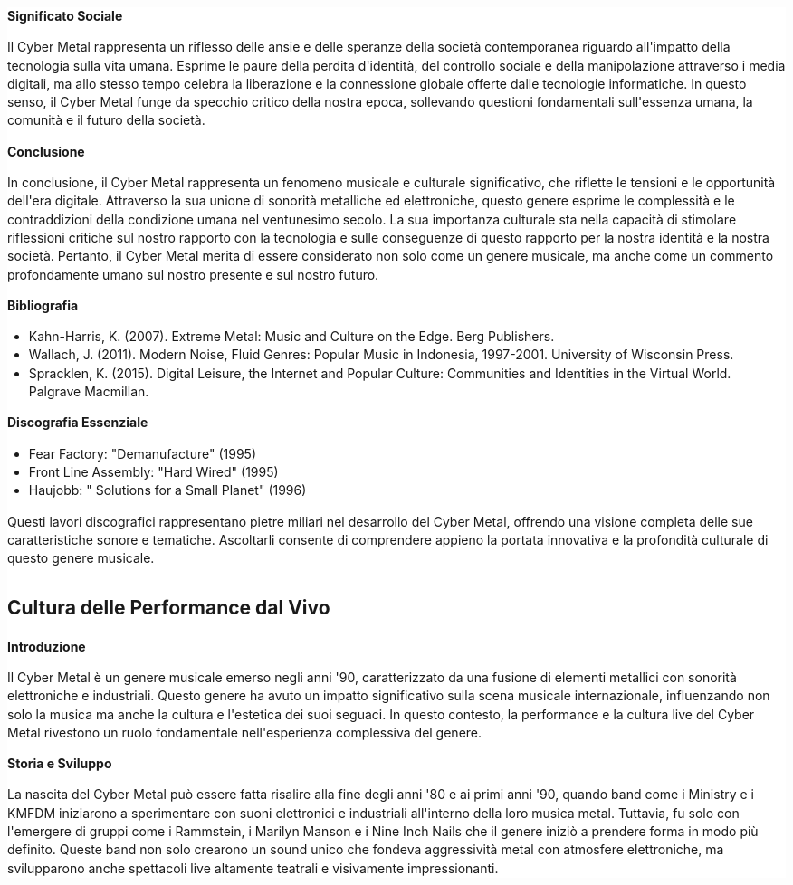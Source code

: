 **Significato Sociale**

Il Cyber Metal rappresenta un riflesso delle ansie e delle speranze della società contemporanea riguardo all'impatto della tecnologia sulla vita umana. Esprime le paure della perdita d'identità, del controllo sociale e della manipolazione attraverso i media digitali, ma allo stesso tempo celebra la liberazione e la connessione globale offerte dalle tecnologie informatiche. In questo senso, il Cyber Metal funge da specchio critico della nostra epoca, sollevando questioni fondamentali sull'essenza umana, la comunità e il futuro della società.

**Conclusione**

In conclusione, il Cyber Metal rappresenta un fenomeno musicale e culturale significativo, che riflette le tensioni e le opportunità dell'era digitale. Attraverso la sua unione di sonorità metalliche ed elettroniche, questo genere esprime le complessità e le contraddizioni della condizione umana nel ventunesimo secolo. La sua importanza culturale sta nella capacità di stimolare riflessioni critiche sul nostro rapporto con la tecnologia e sulle conseguenze di questo rapporto per la nostra identità e la nostra società. Pertanto, il Cyber Metal merita di essere considerato non solo come un genere musicale, ma anche come un commento profondamente umano sul nostro presente e sul nostro futuro. 

**Bibliografia**

- Kahn-Harris, K. (2007). Extreme Metal: Music and Culture on the Edge. Berg Publishers.
- Wallach, J. (2011). Modern Noise, Fluid Genres: Popular Music in Indonesia, 1997-2001. University of Wisconsin Press.
- Spracklen, K. (2015). Digital Leisure, the Internet and Popular Culture: Communities and Identities in the Virtual World. Palgrave Macmillan.

**Discografia Essenziale**

- Fear Factory: "Demanufacture" (1995)
- Front Line Assembly: "Hard Wired" (1995)
- Haujobb: " Solutions for a Small Planet" (1996)

Questi lavori discografici rappresentano pietre miliari nel desarrollo del Cyber Metal, offrendo una visione completa delle sue caratteristiche sonore e tematiche. Ascoltarli consente di comprendere appieno la portata innovativa e la profondità culturale di questo genere musicale.

## Cultura delle Performance dal Vivo

**Introduzione**

Il Cyber Metal è un genere musicale emerso negli anni '90, caratterizzato da una fusione di elementi metallici con sonorità elettroniche e industriali. Questo genere ha avuto un impatto significativo sulla scena musicale internazionale, influenzando non solo la musica ma anche la cultura e l'estetica dei suoi seguaci. In questo contesto, la performance e la cultura live del Cyber Metal rivestono un ruolo fondamentale nell'esperienza complessiva del genere.

**Storia e Sviluppo**

La nascita del Cyber Metal può essere fatta risalire alla fine degli anni '80 e ai primi anni '90, quando band come i Ministry e i KMFDM iniziarono a sperimentare con suoni elettronici e industriali all'interno della loro musica metal. Tuttavia, fu solo con l'emergere di gruppi come i Rammstein, i Marilyn Manson e i Nine Inch Nails che il genere iniziò a prendere forma in modo più definito. Queste band non solo crearono un sound unico che fondeva aggressività metal con atmosfere elettroniche, ma svilupparono anche spettacoli live altamente teatrali e visivamente impressionanti.
